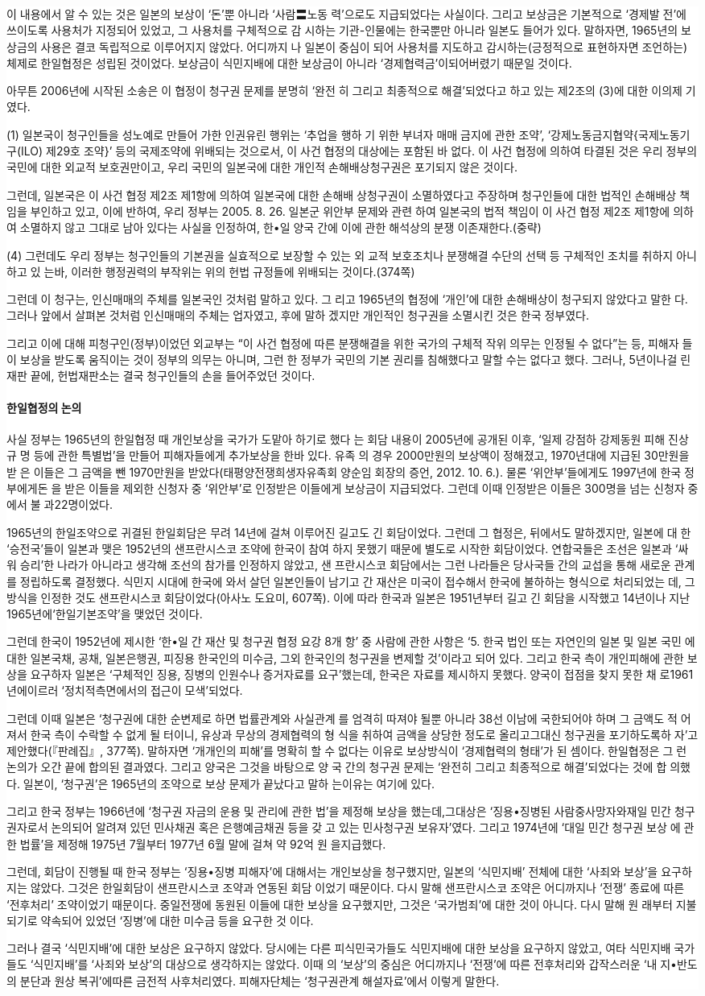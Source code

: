 이 내용에서 알 수 있는 것은 일본의 보상이 ‘돈’뿐 아니라 ‘사람〓노동 력’으로도 지급되었다는 사실이다. 그리고 보상금은 기본적으로 ‘경제발 전’에 쓰이도록 사용처가 지정되어 있었고, 그 사용처를 구체적으로 감 시하는 기관-인물에는 한국뿐만 아니라 일본도 들어가 있다. 말하자면, 1965년의 보상금의 사용은 결코 독립적으로 이루어지지 않았다. 어디까지 나 일본이 중심이 되어 사용처를 지도하고 감시하는(긍정적으로 표현하자면 조언하는) 체제로 한일협정은 성립된 것이었다. 보상금이 식민지배에 대한 보상금이 아니라 ‘경제협력금’이되어버렸기 때문일 것이다.

아무튼 2006년에 시작된 소송은 이 협정이 청구권 문제를 분명히 ‘완전 히 그리고 최종적으로 해결’되었다고 하고 있는 제2조의 (3)에 대한 이의제 기였다.

(1) 일본국이 청구인들을 성노예로 만들어 가한 인권유린 행위는 ‘추업을 행하 기 위한 부녀자 매매 금지에 관한 조약’, ‘강제노동금지협약{국제노동기구(ILO) 제29호 조약}’ 등의 국제조약에 위배되는 것으로서, 이 사건 협정의 대상에는 포함된 바 없다. 이 사건 협정에 의하여 타결된 것은 우리 정부의 국민에 대한 외교적 보호권만이고, 우리 국민의 일본국에 대한 개인적 손해배상청구권은 포기되지 않은 것이다.

그런데, 일본국은 이 사건 협정 제2조 제1항에 의하여 일본국에 대한 손해배 상청구권이 소멸하였다고 주장하며 청구인들에 대한 법적인 손해배상 책임을 부인하고 있고, 이에 반하여, 우리 정부는 2005. 8. 26. 일본군 위안부 문제와 관련 하여 일본국의 법적 책임이 이 사건 협정 제2조 제1항에 의하여 소멸하지 않고 그대로 남아 있다는 사실을 인정하여, 한•일 양국 간에 이에 관한 해석상의 분쟁 이존재한다.(중략)

(4) 그런데도 우리 정부는 청구인들의 기본권을 실효적으로 보장할 수 있는 외 교적 보호조치나 분쟁해결 수단의 선택 등 구체적인 조치를 취하지 아니하고 있 는바, 이러한 행정권력의 부작위는 위의 헌법 규정들에 위배되는 것이다.(374쪽)

그런데 이 청구는, 인신매매의 주체를 일본국인 것처럼 말하고 있다. 그 리고 1965년의 협정에 ‘개인’에 대한 손해배상이 청구되지 않았다고 말한 다. 그러나 앞에서 살펴본 것처럼 인신매매의 주체는 업자였고, 후에 말하 겠지만 개인적인 청구권을 소멸시킨 것은 한국 정부였다.

그리고 이에 대해 피청구인(정부)이었던 외교부는 “이 사건 협정에 따른 분쟁해결을 위한 국가의 구체적 작위 의무는 인정될 수 없다”는 등, 피해자 들이 보상을 받도록 움직이는 것이 정부의 의무는 아니며, 그런 한 정부가 국민의 기본 권리를 침해했다고 말할 수는 없다고 했다. 그러나, 5년이나걸 린재판 끝에, 헌법재판소는 결국 청구인들의 손을 들어주었던 것이다.

#### 한일협정의 논의

사실 정부는 1965년의 한일협정 때 개인보상을 국가가 도맡아 하기로 했다 는 회담 내용이 2005년에 공개된 이후, ‘일제 강점하 강제동원 피해 진상규 명 등에 관한 특별법’을 만들어 피해자들에게 추가보상을 한바 있다. 유족 의 경우 2000만원의 보상액이 정해졌고, 1970년대에 지급된 30만원을 받 은 이들은 그 금액을 뺀 1970만원을 받았다(태평양전쟁희생자유족회 양순임 회장의 증언, 2012. 10. 6.). 물론 ‘위안부’들에게도 1997년에 한국 정부에게돈 을 받은 이들을 제외한 신청자 중 ‘위안부’로 인정받은 이들에게 보상금이 지급되었다. 그런데 이때 인정받은 이들은 300명을 넘는 신청자 중에서 불 과22명이었다.

1965년의 한일조약으로 귀결된 한일회담은 무려 14년에 걸쳐 이루어진 길고도 긴 회담이었다. 그런데 그 협정은, 뒤에서도 말하겠지만, 일본에 대 한 ‘승전국’들이 일본과 맺은 1952년의 샌프란시스코 조약에 한국이 참여 하지 못했기 때문에 별도로 시작한 회담이었다. 연합국들은 조선은 일본과 ‘싸워 승리’한 나라가 아니라고 생각해 조선의 참가를 인정하지 않았고, 샌 프란시스코 회담에서는 그런 나라들은 당사국들 간의 교섭을 통해 새로운 관계를 정립하도록 결정했다. 식민지 시대에 한국에 와서 살던 일본인들이 남기고 간 재산은 미국이 접수해서 한국에 불하하는 형식으로 처리되었는 데, 그 방식을 인정한 것도 샌프란시스코 회담이었다(아사노 도요미, 607쪽). 이에 따라 한국과 일본은 1951년부터 길고 긴 회담을 시작했고 14년이나 지난 1965년에‘한일기본조약’을 맺었던 것이다.

그런데 한국이 1952년에 제시한 ‘한•일 간 재산 및 청구권 협정 요강 8개 항’ 중 사람에 관한 사항은 ‘5. 한국 법인 또는 자연인의 일본 및 일본 국민 에 대한 일본국채, 공채, 일본은행권, 피징용 한국인의 미수금, 그외 한국인의 청구권을 변제할 것’이라고 되어 있다. 그리고 한국 측이 개인피해에 관한 보상을 요구하자 일본은 ‘구체적인 징용, 징병의 인원수나 증거자료를 요구’했는데, 한국은 자료를 제시하지 못했다. 양국이 접점을 찾지 못한 채 로1961년에이르러 ‘정치적측면에서의 접근이 모색’되었다.

그런데 이때 일본은 ‘청구권에 대한 순변제로 하면 법률관계와 사실관계 를 엄격히 따져야 될뿐 아니라 38선 이남에 국한되어야 하며 그 금액도 적 어져서 한국 측이 수락할 수 없게 될 터이니, 유상과 무상의 경제협력의 형 식을 취하여 금액을 상당한 정도로 올리고그대신 청구권을 포기하도록하 자’고 제안했다(『판례집』, 377쪽). 말하자면 ‘개개인의 피해’를 명확히 할 수 없다는 이유로 보상방식이 ‘경제협력의 형태’가 된 셈이다. 한일협정은 그 런 논의가 오간 끝에 합의된 결과였다. 그리고 양국은 그것을 바탕으로 양 국 간의 청구권 문제는 ‘완전히 그리고 최종적으로 해결’되었다는 것에 합 의했다. 일본이, ‘청구권’은 1965년의 조약으로 보상 문제가 끝났다고 말하 는이유는 여기에 있다.

그리고 한국 정부는 1966년에 ‘청구권 자금의 운용 및 관리에 관한 법’을 제정해 보상을 했는데,그대상은 ‘징용•징병된 사람중사망자와재일 민간 청구권자로서 논의되어 알려져 있던 민사채권 혹은 은행예금채권 등을 갖 고 있는 민사청구권 보유자’였다. 그리고 1974년에 ‘대일 민간 청구권 보상 에 관한 법률’을 제정해 1975년 7월부터 1977년 6월 말에 걸쳐 약 92억 원 을지급했다.

그런데, 회담이 진행될 때 한국 정부는 ‘징용•징병 피해자’에 대해서는 개인보상을 청구했지만, 일본의 ‘식민지배’ 전체에 대한 ‘사죄와 보상’을 요구하지는 않았다. 그것은 한일회담이 샌프란시스코 조약과 연동된 회담 이었기 때문이다. 다시 말해 샌프란시스코 조약은 어디까지나 ‘전쟁’ 종료에 따른 ‘전후처리’ 조약이었기 때문이다. 중일전쟁에 동원된 이들에 대한 보상을 요구했지만, 그것은 ‘국가범죄’에 대한 것이 아니다. 다시 말해 원 래부터 지불되기로 약속되어 있었던 ‘징병’에 대한 미수금 등을 요구한 것 이다.

그러나 결국 ‘식민지배’에 대한 보상은 요구하지 않았다. 당시에는 다른 피식민국가들도 식민지배에 대한 보상을 요구하지 않았고, 여타 식민지배 국가들도 ‘식민지배’를 ‘사죄와 보상’의 대상으로 생각하지는 않았다. 이때 의 ‘보상’의 중심은 어디까지나 ‘전쟁’에 따른 전후처리와 갑작스러운 ‘내 지•반도의 분단과 원상 복귀’에따른 금전적 사후처리였다.
피해자단체는 ‘청구권관계 해설자료’에서 이렇게 말한다.
